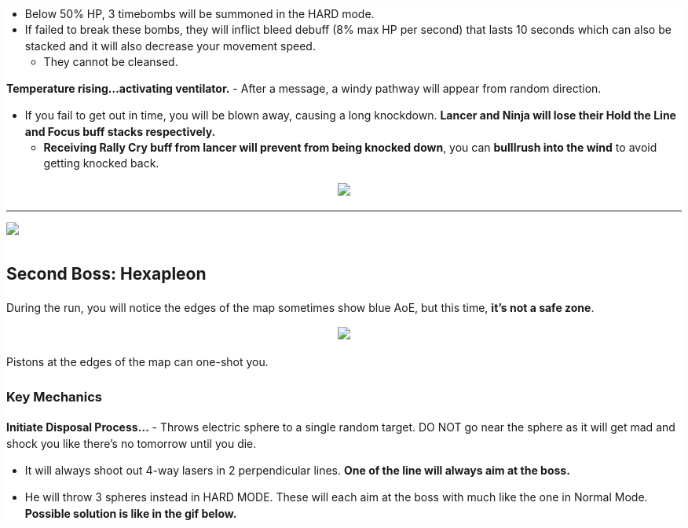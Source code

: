 </center>

* Below 50% HP, 3 timebombs will be summoned in the HARD mode.
* If failed to break these bombs, they will inflict bleed debuff (8% max HP per second) that lasts 10 seconds which can also be stacked and it will also decrease your movement speed. 
  * They cannot be cleansed.
 

**Temperature rising…activating ventilator.** - After a message, a windy pathway will appear from random direction. 
* If you fail to get out in time, you will be blown away, causing a long knockdown. **Lancer and Ninja will lose their Hold the Line and Focus buff stacks respectively.**
  * **Receiving Rally Cry buff from lancer will prevent from being knocked down**, you can **bulllrush into the wind** to avoid getting knocked back.

<center>

![](https://i.imgur.com/UJV1Eqk.gif)

</center>

</div>
<hr/>

<div id="second-boss">

![](https://i.imgur.com/Gwom5aW.png)
## Second Boss: Hexapleon

During the run, you will notice the edges of the map sometimes show blue AoE, but this time, **it’s not a safe zone**.

<center>

![](https://i.imgur.com/joKUukC.gif)

</center>

Pistons at the edges of the map can one-shot you.

### Key Mechanics

**Initiate Disposal Process…** - Throws electric sphere to a single random target. DO NOT go near the sphere as it will get mad and shock you like there’s no tomorrow until you die. 
* It will always shoot out 4-way lasers in 2 perpendicular lines. **One of the line will always aim at the boss.**

<center><video controls>
  <source src="https://i.imgur.com/XPJjGze.mp4" type="video/mp4">
</video></center>

* He will throw 3 spheres instead in HARD MODE. These will each aim at the boss with much like the one in Normal Mode. **Possible solution is like in the gif below.**

<center><video controls>
  <source src="https://i.imgur.com/6tzXrZt.mp4" type="video/mp4">
</video></center>
